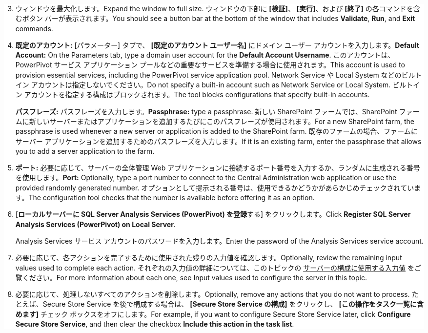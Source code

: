 3.  <span data-ttu-id="b808f-137">ウィンドウを最大化します。</span><span class="sxs-lookup"><span data-stu-id="b808f-137">Expand the window to full size.</span></span> <span data-ttu-id="b808f-138">ウィンドウの下部に **[検証]**、 **[実行]**、および **[終了]** の各コマンドを含むボタン バーが表示されます。</span><span class="sxs-lookup"><span data-stu-id="b808f-138">You should see a button bar at the bottom of the window that includes **Validate**, **Run**, and **Exit** commands.</span></span>

4.  <span data-ttu-id="b808f-139">**既定のアカウント:** [パラメーター] タブで、 **[既定のアカウント ユーザー名]** にドメイン ユーザー アカウントを入力します。</span><span class="sxs-lookup"><span data-stu-id="b808f-139">**Default Account:** On the Parameters tab, type a domain user account for the **Default Account Username**.</span></span> <span data-ttu-id="b808f-140">このアカウントは、PowerPivot サービス アプリケーション プールなどの重要なサービスを準備する場合に使用されます。</span><span class="sxs-lookup"><span data-stu-id="b808f-140">This account is used to provision essential services, including the PowerPivot service application pool.</span></span> <span data-ttu-id="b808f-141">Network Service や Local System などのビルトイン アカウントは指定しないでください。</span><span class="sxs-lookup"><span data-stu-id="b808f-141">Do not specify a built-in account such as Network Service or Local System.</span></span> <span data-ttu-id="b808f-142">ビルトイン アカウントを指定する構成はブロックされます。</span><span class="sxs-lookup"><span data-stu-id="b808f-142">The tool blocks configurations that specify built-in accounts.</span></span>

     <span data-ttu-id="b808f-143">**パスフレーズ:** パスフレーズを入力します。</span><span class="sxs-lookup"><span data-stu-id="b808f-143">**Passphrase:** type a passphrase.</span></span> <span data-ttu-id="b808f-144">新しい SharePoint ファームでは、SharePoint ファームに新しいサーバーまたはアプリケーションを追加するたびにこのパスフレーズが使用されます。</span><span class="sxs-lookup"><span data-stu-id="b808f-144">For a new SharePoint farm, the passphrase is used whenever a new server or application is added to the SharePoint farm.</span></span> <span data-ttu-id="b808f-145">既存のファームの場合、ファームにサーバー アプリケーションを追加するためのパスフレーズを入力します。</span><span class="sxs-lookup"><span data-stu-id="b808f-145">If it is an existing farm, enter the passphrase that allows you to add a server application to the farm.</span></span>

5.  <span data-ttu-id="b808f-146">**ポート:** 必要に応じて、サーバーの全体管理 Web アプリケーションに接続するポート番号を入力するか、ランダムに生成される番号を使用します。</span><span class="sxs-lookup"><span data-stu-id="b808f-146">**Port:** Optionally, type a port number to connect to the Central Administration web application or use the provided randomly generated number.</span></span> <span data-ttu-id="b808f-147">オプションとして提示される番号は、使用できるかどうかがあらかじめチェックされています。</span><span class="sxs-lookup"><span data-stu-id="b808f-147">The configuration tool checks that the number is available before offering it as an option.</span></span>

6.  <span data-ttu-id="b808f-148">[**ローカルサーバーに SQL Server Analysis Services (PowerPivot) を登録**する] をクリックします。</span><span class="sxs-lookup"><span data-stu-id="b808f-148">Click **Register SQL Server Analysis Services (PowerPivot) on Local Server**.</span></span>

     <span data-ttu-id="b808f-149">Analysis Services サービス アカウントのパスワードを入力します。</span><span class="sxs-lookup"><span data-stu-id="b808f-149">Enter the password of the Analysis Services service account.</span></span>

7.  <span data-ttu-id="b808f-150">必要に応じて、各アクションを完了するために使用された残りの入力値を確認します。</span><span class="sxs-lookup"><span data-stu-id="b808f-150">Optionally, review the remaining input values used to complete each action.</span></span> <span data-ttu-id="b808f-151">それぞれの入力値の詳細については、このトピックの [サーバーの構成に使用する入力値](#bkmk_input) をご覧ください。</span><span class="sxs-lookup"><span data-stu-id="b808f-151">For more information about each one, see [Input values used to configure the server](#bkmk_input) in this topic.</span></span>

8.  <span data-ttu-id="b808f-152">必要に応じて、処理しないすべてのアクションを削除します。</span><span class="sxs-lookup"><span data-stu-id="b808f-152">Optionally, remove any actions that you do not want to process.</span></span> <span data-ttu-id="b808f-153">たとえば、Secure Store Service を後で構成する場合は、 **[Secure Store Service の構成]** をクリックし、 **[この操作をタスク一覧に含めます]** チェック ボックスをオフにします。</span><span class="sxs-lookup"><span data-stu-id="b808f-153">For example, if you want to configure Secure Store Service later, click **Configure Secure Store Service**, and then clear the checkbox **Include this action in the task list**.</span></span>
